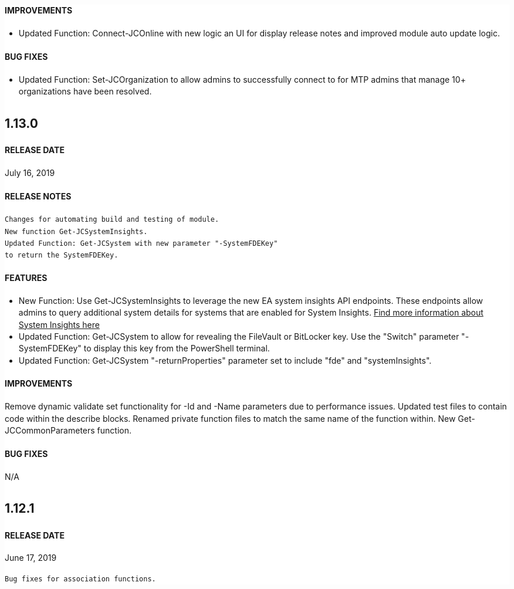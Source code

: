 #### IMPROVEMENTS

- Updated Function: Connect-JCOnline with new logic an UI for display release notes and improved module auto update logic.

#### BUG FIXES

- Updated Function: Set-JCOrganization to allow admins to successfully connect to for MTP admins that manage 10+ organizations have been resolved.

## 1.13.0

#### RELEASE DATE

July 16, 2019

#### RELEASE NOTES

```
Changes for automating build and testing of module.
New function Get-JCSystemInsights.
Updated Function: Get-JCSystem with new parameter "-SystemFDEKey"
to return the SystemFDEKey.
```

#### FEATURES

- New Function: Use Get-JCSystemInsights to leverage the new EA system insights API endpoints. These endpoints allow admins to query additional system details for systems that are enabled for System Insights. [Find more information about System Insights here](https://jumpcloud-success.s3.amazonaws.com/resources/System+Insights+Early+Access.pdf)
- Updated Function: Get-JCSystem to allow for revealing the FileVault or BitLocker key. Use the "Switch" parameter "-SystemFDEKey" to display this key from the PowerShell terminal.
- Updated Function: Get-JCSystem "-returnProperties" parameter set to include "fde" and "systemInsights".

#### IMPROVEMENTS

Remove dynamic validate set functionality for -Id and -Name parameters due to performance issues.
Updated test files to contain code within the describe blocks.
Renamed private function files to match the same name of the function within.
New Get-JCCommonParameters function.

#### BUG FIXES

N/A

## 1.12.1

#### RELEASE DATE

June 17, 2019

```
Bug fixes for association functions.
```
